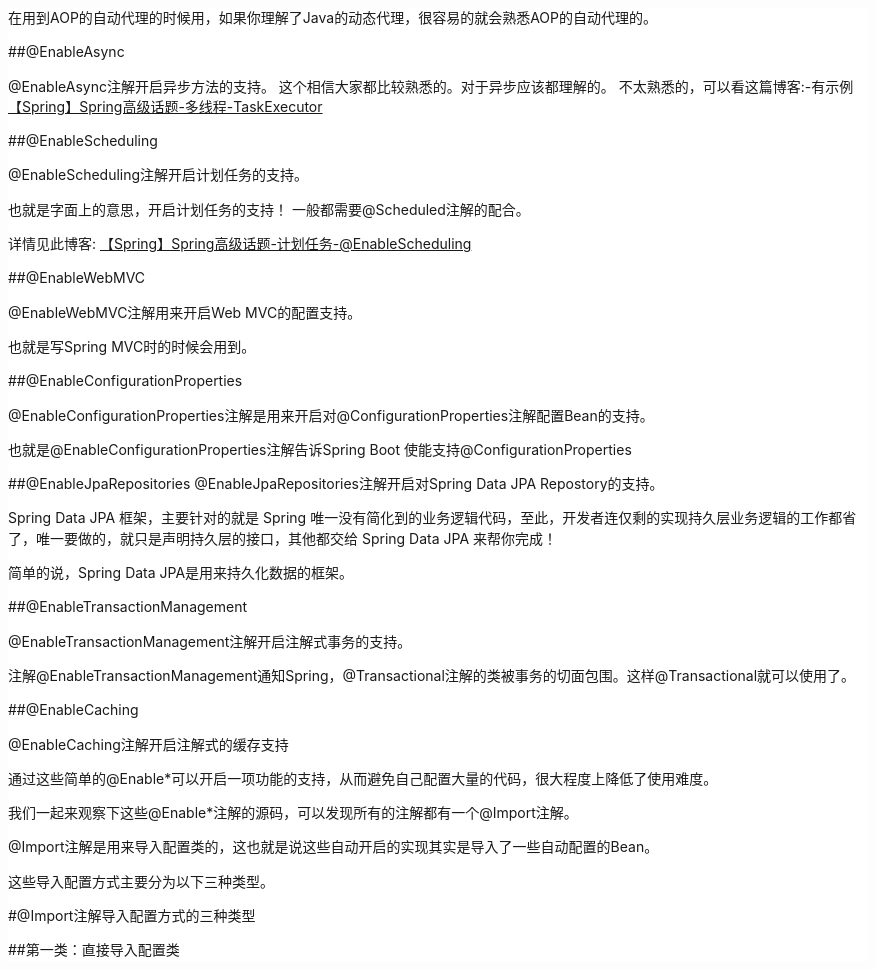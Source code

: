 在用到AOP的自动代理的时候用，如果你理解了Java的动态代理，很容易的就会熟悉AOP的自动代理的。

##@EnableAsync

@EnableAsync注解开启异步方法的支持。
这个相信大家都比较熟悉的。对于异步应该都理解的。
不太熟悉的，可以看这篇博客:-有示例
<a href="http://blog.csdn.net/qq_26525215/article/details/53214185" target='_blank'>【Spring】Spring高级话题-多线程-TaskExecutor </a>

##@EnableScheduling

@EnableScheduling注解开启计划任务的支持。

也就是字面上的意思，开启计划任务的支持！
一般都需要@Scheduled注解的配合。

详情见此博客:
<a href="http://blog.csdn.net/qq_26525215/article/details/53543816" target='_blank'>【Spring】Spring高级话题-计划任务-@EnableScheduling  </a>

##@EnableWebMVC

@EnableWebMVC注解用来开启Web MVC的配置支持。

也就是写Spring MVC时的时候会用到。

##@EnableConfigurationProperties

@EnableConfigurationProperties注解是用来开启对@ConfigurationProperties注解配置Bean的支持。

也就是@EnableConfigurationProperties注解告诉Spring Boot 使能支持@ConfigurationProperties

##@EnableJpaRepositories
@EnableJpaRepositories注解开启对Spring Data JPA Repostory的支持。

Spring Data JPA 框架，主要针对的就是 Spring 唯一没有简化到的业务逻辑代码，至此，开发者连仅剩的实现持久层业务逻辑的工作都省了，唯一要做的，就只是声明持久层的接口，其他都交给 Spring Data JPA 来帮你完成！

简单的说，Spring Data JPA是用来持久化数据的框架。

##@EnableTransactionManagement

@EnableTransactionManagement注解开启注解式事务的支持。

注解@EnableTransactionManagement通知Spring，@Transactional注解的类被事务的切面包围。这样@Transactional就可以使用了。

##@EnableCaching

@EnableCaching注解开启注解式的缓存支持


通过这些简单的@Enable*可以开启一项功能的支持，从而避免自己配置大量的代码，很大程度上降低了使用难度。

我们一起来观察下这些@Enable*注解的源码，可以发现所有的注解都有一个@Import注解。

@Import注解是用来导入配置类的，这也就是说这些自动开启的实现其实是导入了一些自动配置的Bean。

这些导入配置方式主要分为以下三种类型。

#@Import注解导入配置方式的三种类型

##第一类：直接导入配置类
